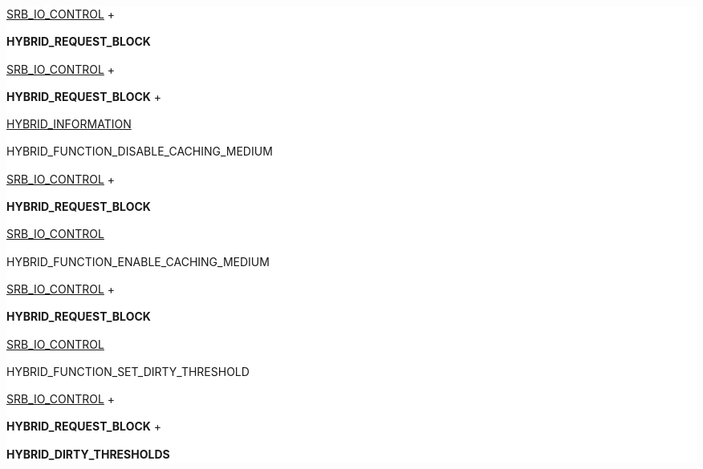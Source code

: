 <a href="/windows-hardware/drivers/ddi/ntddscsi/ns-ntddscsi-_srb_io_control">SRB_IO_CONTROL</a> +

<b>HYBRID_REQUEST_BLOCK</b>

</td>
<td>

<a href="/windows-hardware/drivers/ddi/ntddscsi/ns-ntddscsi-_srb_io_control">SRB_IO_CONTROL</a> +

<b>HYBRID_REQUEST_BLOCK</b> +


<a href="/windows-hardware/drivers/ddi/ntddscsi/ns-ntddscsi-_hybrid_information">HYBRID_INFORMATION</a>


</td>
</tr>
<tr>
<td>HYBRID_FUNCTION_DISABLE_CACHING_MEDIUM              
</td>
<td>

<a href="/windows-hardware/drivers/ddi/ntddscsi/ns-ntddscsi-_srb_io_control">SRB_IO_CONTROL</a> +

<b>HYBRID_REQUEST_BLOCK</b>

</td>
<td>

<a href="/windows-hardware/drivers/ddi/ntddscsi/ns-ntddscsi-_srb_io_control">SRB_IO_CONTROL</a>


</td>
</tr>
<tr>
<td>HYBRID_FUNCTION_ENABLE_CACHING_MEDIUM</td>
<td>

<a href="/windows-hardware/drivers/ddi/ntddscsi/ns-ntddscsi-_srb_io_control">SRB_IO_CONTROL</a> +

<b>HYBRID_REQUEST_BLOCK</b>

</td>
<td>

<a href="/windows-hardware/drivers/ddi/ntddscsi/ns-ntddscsi-_srb_io_control">SRB_IO_CONTROL</a>


</td>
</tr>
<tr>
<td>HYBRID_FUNCTION_SET_DIRTY_THRESHOLD</td>
<td>

<a href="/windows-hardware/drivers/ddi/ntddscsi/ns-ntddscsi-_srb_io_control">SRB_IO_CONTROL</a> +

<b>HYBRID_REQUEST_BLOCK</b> +

<b>HYBRID_DIRTY_THRESHOLDS</b>

</td>
<td>
